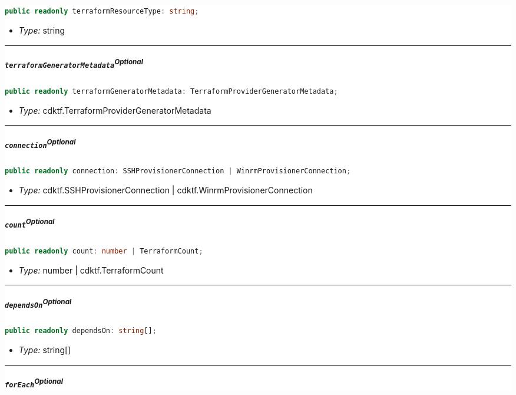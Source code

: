 ```typescript
public readonly terraformResourceType: string;
```

- *Type:* string

---

##### `terraformGeneratorMetadata`<sup>Optional</sup> <a name="terraformGeneratorMetadata" id="@cdktf/provider-hcp.waypointAddOnDefinition.WaypointAddOnDefinition.property.terraformGeneratorMetadata"></a>

```typescript
public readonly terraformGeneratorMetadata: TerraformProviderGeneratorMetadata;
```

- *Type:* cdktf.TerraformProviderGeneratorMetadata

---

##### `connection`<sup>Optional</sup> <a name="connection" id="@cdktf/provider-hcp.waypointAddOnDefinition.WaypointAddOnDefinition.property.connection"></a>

```typescript
public readonly connection: SSHProvisionerConnection | WinrmProvisionerConnection;
```

- *Type:* cdktf.SSHProvisionerConnection | cdktf.WinrmProvisionerConnection

---

##### `count`<sup>Optional</sup> <a name="count" id="@cdktf/provider-hcp.waypointAddOnDefinition.WaypointAddOnDefinition.property.count"></a>

```typescript
public readonly count: number | TerraformCount;
```

- *Type:* number | cdktf.TerraformCount

---

##### `dependsOn`<sup>Optional</sup> <a name="dependsOn" id="@cdktf/provider-hcp.waypointAddOnDefinition.WaypointAddOnDefinition.property.dependsOn"></a>

```typescript
public readonly dependsOn: string[];
```

- *Type:* string[]

---

##### `forEach`<sup>Optional</sup> <a name="forEach" id="@cdktf/provider-hcp.waypointAddOnDefinition.WaypointAddOnDefinition.property.forEach"></a>
